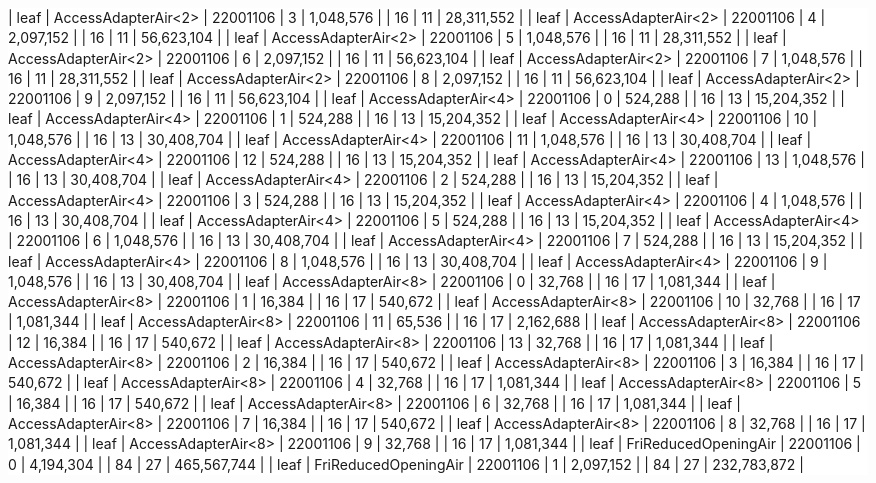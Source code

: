 | leaf | AccessAdapterAir<2> | 22001106 | 3 | 1,048,576 |  | 16 | 11 | 28,311,552 | 
| leaf | AccessAdapterAir<2> | 22001106 | 4 | 2,097,152 |  | 16 | 11 | 56,623,104 | 
| leaf | AccessAdapterAir<2> | 22001106 | 5 | 1,048,576 |  | 16 | 11 | 28,311,552 | 
| leaf | AccessAdapterAir<2> | 22001106 | 6 | 2,097,152 |  | 16 | 11 | 56,623,104 | 
| leaf | AccessAdapterAir<2> | 22001106 | 7 | 1,048,576 |  | 16 | 11 | 28,311,552 | 
| leaf | AccessAdapterAir<2> | 22001106 | 8 | 2,097,152 |  | 16 | 11 | 56,623,104 | 
| leaf | AccessAdapterAir<2> | 22001106 | 9 | 2,097,152 |  | 16 | 11 | 56,623,104 | 
| leaf | AccessAdapterAir<4> | 22001106 | 0 | 524,288 |  | 16 | 13 | 15,204,352 | 
| leaf | AccessAdapterAir<4> | 22001106 | 1 | 524,288 |  | 16 | 13 | 15,204,352 | 
| leaf | AccessAdapterAir<4> | 22001106 | 10 | 1,048,576 |  | 16 | 13 | 30,408,704 | 
| leaf | AccessAdapterAir<4> | 22001106 | 11 | 1,048,576 |  | 16 | 13 | 30,408,704 | 
| leaf | AccessAdapterAir<4> | 22001106 | 12 | 524,288 |  | 16 | 13 | 15,204,352 | 
| leaf | AccessAdapterAir<4> | 22001106 | 13 | 1,048,576 |  | 16 | 13 | 30,408,704 | 
| leaf | AccessAdapterAir<4> | 22001106 | 2 | 524,288 |  | 16 | 13 | 15,204,352 | 
| leaf | AccessAdapterAir<4> | 22001106 | 3 | 524,288 |  | 16 | 13 | 15,204,352 | 
| leaf | AccessAdapterAir<4> | 22001106 | 4 | 1,048,576 |  | 16 | 13 | 30,408,704 | 
| leaf | AccessAdapterAir<4> | 22001106 | 5 | 524,288 |  | 16 | 13 | 15,204,352 | 
| leaf | AccessAdapterAir<4> | 22001106 | 6 | 1,048,576 |  | 16 | 13 | 30,408,704 | 
| leaf | AccessAdapterAir<4> | 22001106 | 7 | 524,288 |  | 16 | 13 | 15,204,352 | 
| leaf | AccessAdapterAir<4> | 22001106 | 8 | 1,048,576 |  | 16 | 13 | 30,408,704 | 
| leaf | AccessAdapterAir<4> | 22001106 | 9 | 1,048,576 |  | 16 | 13 | 30,408,704 | 
| leaf | AccessAdapterAir<8> | 22001106 | 0 | 32,768 |  | 16 | 17 | 1,081,344 | 
| leaf | AccessAdapterAir<8> | 22001106 | 1 | 16,384 |  | 16 | 17 | 540,672 | 
| leaf | AccessAdapterAir<8> | 22001106 | 10 | 32,768 |  | 16 | 17 | 1,081,344 | 
| leaf | AccessAdapterAir<8> | 22001106 | 11 | 65,536 |  | 16 | 17 | 2,162,688 | 
| leaf | AccessAdapterAir<8> | 22001106 | 12 | 16,384 |  | 16 | 17 | 540,672 | 
| leaf | AccessAdapterAir<8> | 22001106 | 13 | 32,768 |  | 16 | 17 | 1,081,344 | 
| leaf | AccessAdapterAir<8> | 22001106 | 2 | 16,384 |  | 16 | 17 | 540,672 | 
| leaf | AccessAdapterAir<8> | 22001106 | 3 | 16,384 |  | 16 | 17 | 540,672 | 
| leaf | AccessAdapterAir<8> | 22001106 | 4 | 32,768 |  | 16 | 17 | 1,081,344 | 
| leaf | AccessAdapterAir<8> | 22001106 | 5 | 16,384 |  | 16 | 17 | 540,672 | 
| leaf | AccessAdapterAir<8> | 22001106 | 6 | 32,768 |  | 16 | 17 | 1,081,344 | 
| leaf | AccessAdapterAir<8> | 22001106 | 7 | 16,384 |  | 16 | 17 | 540,672 | 
| leaf | AccessAdapterAir<8> | 22001106 | 8 | 32,768 |  | 16 | 17 | 1,081,344 | 
| leaf | AccessAdapterAir<8> | 22001106 | 9 | 32,768 |  | 16 | 17 | 1,081,344 | 
| leaf | FriReducedOpeningAir | 22001106 | 0 | 4,194,304 |  | 84 | 27 | 465,567,744 | 
| leaf | FriReducedOpeningAir | 22001106 | 1 | 2,097,152 |  | 84 | 27 | 232,783,872 | 